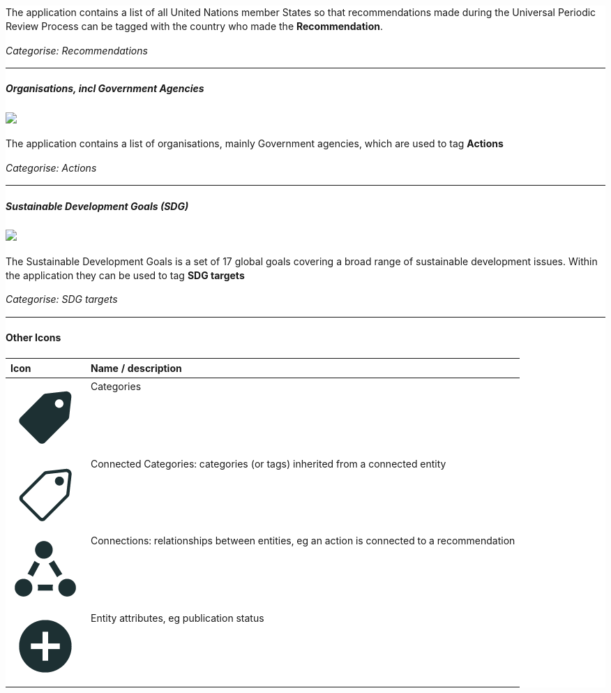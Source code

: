 The application contains a list of all United Nations member States so that recommendations made during the Universal Periodic Review Process can be tagged with the country who made the **Recommendation**.

_Categorise: Recommendations_

---

##### Organisations, incl Government Agencies

![](/assets/6_organisation.png)

The application contains a list of organisations, mainly Government agencies, which are used to tag **Actions**

_Categorise: Actions_

---

##### Sustainable Development Goals \(SDG\)

![](/assets/7_sdgs.png)

The Sustainable Development Goals is a set of 17 global goals covering a broad range of sustainable development issues. Within the application they can be used to tag **SDG targets**

_Categorise: SDG targets_

---

#### Other Icons

| Icon | Name / description |
| :--- | :--- |
| ![](/assets/categories_icon.png) | Categories |
| ![](/assets/connectedCategories_icon.png) | Connected Categories: categories \(or tags\) inherited from a connected entity |
| ![](/assets/connections_icon.png) | Connections: relationships between entities, eg an action is connected to a recommendation |
| ![](/assets/attributes_icon.png) | Entity attributes, eg publication status |